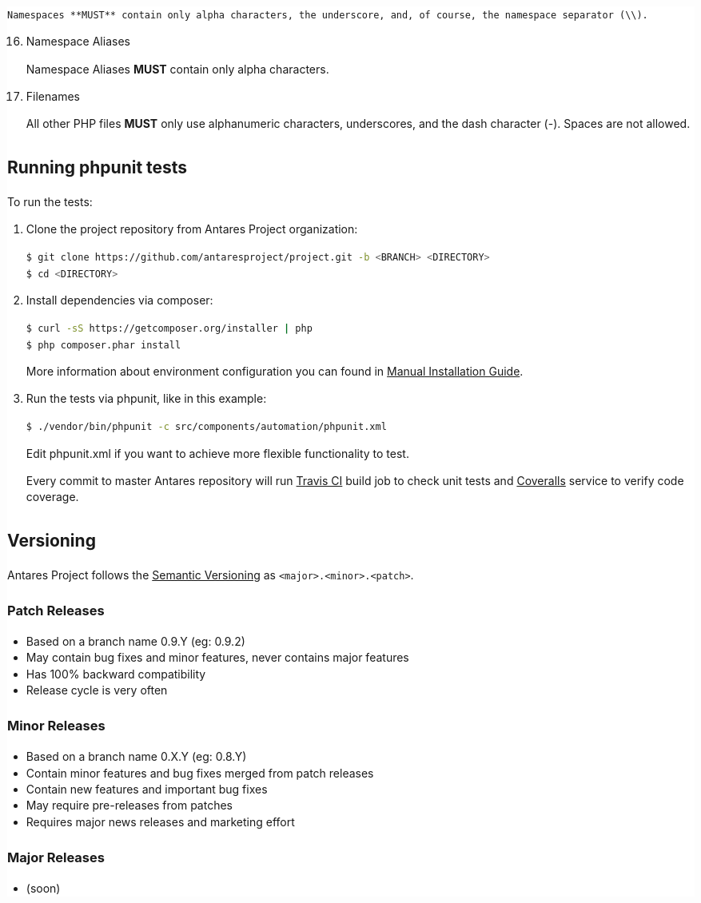     Namespaces **MUST** contain only alpha characters, the underscore, and, of course, the namespace separator (\\).
    
16. Namespace Aliases
    
    Namespace Aliases **MUST** contain only alpha characters.
    
17. Filenames
    
    All other PHP files **MUST** only use alphanumeric characters, underscores, and the dash character (-). Spaces are not allowed.     

## Running phpunit tests

To run the tests:

1. Clone the project repository from Antares Project organization:
    ```bash
    $ git clone https://github.com/antaresproject/project.git -b <BRANCH> <DIRECTORY>
    $ cd <DIRECTORY>    
    ```
    
2. Install dependencies via composer:
    ```bash
    $ curl -sS https://getcomposer.org/installer | php
    $ php composer.phar install    
    ```
    
    More information about environment configuration you can found in [Manual Installation Guide](../installation/manual-installation-guide.md).

3. Run the tests via phpunit, like in this example:
    ```bash
    $ ./vendor/bin/phpunit -c src/components/automation/phpunit.xml    
    ```
    
    Edit phpunit.xml if you want to achieve more flexible functionality to test.

    Every commit to master Antares repository will run [Travis CI](http://travis-ci.org/) build job to check unit tests and [Coveralls](https://coveralls.io/) service to verify code coverage. 
    
 
## Versioning
 
 Antares Project follows the [Semantic Versioning](http://semver.org/) as `<major>.<minor>.<patch>`.
 
### Patch Releases
    
   * Based on a branch name 0.9.Y (eg: 0.9.2)
   * May contain bug fixes and minor features, never contains major features
   * Has 100% backward compatibility
   * Release cycle is very often
   
### Minor Releases
    
   * Based on a branch name 0.X.Y (eg: 0.8.Y)
   * Contain minor features and bug fixes merged from patch releases
   * Contain new features and important bug fixes
   * May require pre-releases from patches
   * Requires major news releases and marketing effort
   
### Major Releases
   
   * (soon)
   
